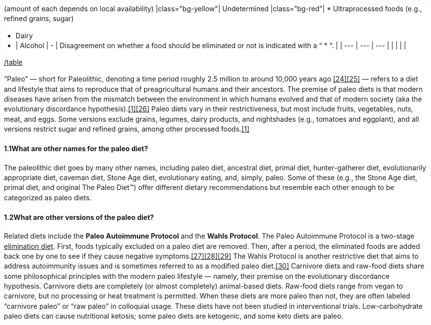 
(amount of each depends on local availability)
|class="bg-yellow"| Undetermined
|class=”bg-red”| * Ultraprocessed foods (e.g., refined grains, sugar)


* Dairy
* | Alcohol | - | Disagreement on whether a food should be eliminated or not is indicated with a “ * “. |
| --- | --- | --- |
|
|  |
|

[/table](/contribute/supplements/%2Ftable/)


“Paleo” — short for Paleolithic, denoting a time period roughly 2.5 million to around 10,000 years ago [[24]](#ref24)[[25]](#ref25) — refers to a diet and lifestyle that aims to reproduce that of preagricultural humans and their ancestors. The premise of paleo diets is that modern diseases have arisen from the mismatch between the environment in which humans evolved and that of modern society (aka the evolutionary discordance hypothesis).[[1]](#ref1)[[26]](#ref26)
Paleo diets vary in their restrictiveness, but most include fruits, vegetables, nuts, meat, and eggs. Some versions exclude grains, legumes, dairy products, and nightshades (e.g., tomatoes and eggplant), and all versions restrict sugar and refined grains, among other processed foods.[[1]](#ref1) 


#### 1.1What are other names for the paleo diet?


The paleolithic diet goes by many other names, including paleo diet, ancestral diet, primal diet, hunter-gatherer diet, evolutionarily appropriate diet, caveman diet, Stone Age diet, evolutionary eating, and, simply, paleo.
Some of these (e.g., the Stone Age diet, primal diet, and original The Paleo Diet™) offer different dietary recommendations but resemble each other enough to be categorized as paleo diets.


#### 1.2What are other versions of the paleo diet?


Related diets include the **Paleo Autoimmune Protocol** and the **Wahls Protocol**.
The Paleo Autoimmune Protocol is a two-stage [elimination diet](https://examine.com/nutrition/do-you-need-to-detox/#:~:text=An%20elimination,health.). First, foods typically excluded on a paleo diet are removed. Then, after a period, the eliminated foods are added back one by one to see if they cause negative symptoms.[[27]](#ref27)[[28]](#ref28)[[29]](#ref29)
The Wahls Protocol is another restrictive diet that aims to address autoimmunity issues and is sometimes referred to as a modified paleo diet.[[30]](#ref30)
Carnivore diets and raw-food diets share some philosophical principles with the modern paleo lifestyle — namely, their premise on the evolutionary discordance hypothesis. Carnivore diets are completely (or almost completely) animal-based diets. Raw-food diets range from vegan to carnivore, but no processing or heat treatment is permitted. When these diets are more paleo than not, they are often labeled “carnivore paleo” or “raw paleo” in colloquial usage. These diets have not been studied in interventional trials.
Low-carbohydrate paleo diets can cause nutritional ketosis; some paleo diets are ketogenic, and some keto diets are paleo.
